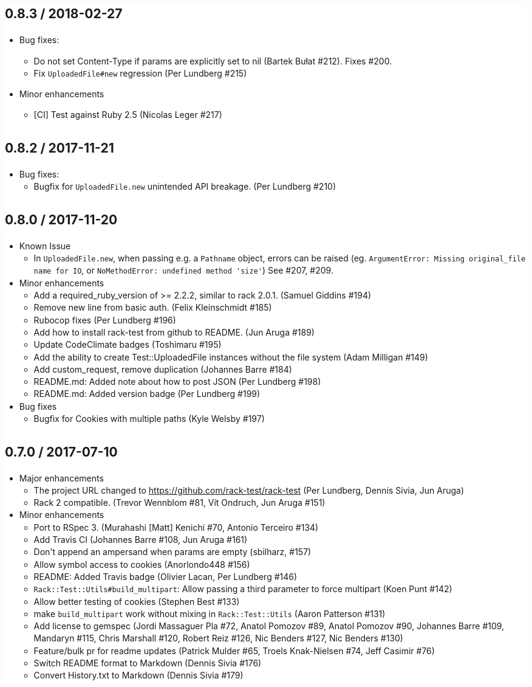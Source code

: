 ## 0.8.3 / 2018-02-27

- Bug fixes:

  - Do not set Content-Type if params are explicitly set to nil
    (Bartek Bułat #212). Fixes #200.
  - Fix `UploadedFile#new` regression
    (Per Lundberg #215)

- Minor enhancements
  - [CI] Test against Ruby 2.5 (Nicolas Leger #217)

## 0.8.2 / 2017-11-21

- Bug fixes:
  - Bugfix for `UploadedFile.new` unintended API breakage.
    (Per Lundberg #210)

## 0.8.0 / 2017-11-20

- Known Issue
  - In `UploadedFile.new`, when passing e.g. a `Pathname` object,
    errors can be raised (eg. `ArgumentError: Missing original_filename
for IO`, or `NoMethodError: undefined method 'size'`) See #207, #209.
- Minor enhancements
  - Add a required_ruby_version of >= 2.2.2, similar to rack 2.0.1.
    (Samuel Giddins #194)
  - Remove new line from basic auth. (Felix Kleinschmidt #185)
  - Rubocop fixes (Per Lundberg #196)
  - Add how to install rack-test from github to README. (Jun Aruga #189)
  - Update CodeClimate badges (Toshimaru #195)
  - Add the ability to create Test::UploadedFile instances without
    the file system (Adam Milligan #149)
  - Add custom_request, remove duplication (Johannes Barre #184)
  - README.md: Added note about how to post JSON (Per Lundberg #198)
  - README.md: Added version badge (Per Lundberg #199)
- Bug fixes
  - Bugfix for Cookies with multiple paths (Kyle Welsby #197)

## 0.7.0 / 2017-07-10

- Major enhancements
  - The project URL changed to https://github.com/rack-test/rack-test
    (Per Lundberg, Dennis Sivia, Jun Aruga)
  - Rack 2 compatible. (Trevor Wennblom #81, Vít Ondruch, Jun Aruga #151)
- Minor enhancements
  - Port to RSpec 3. (Murahashi [Matt] Kenichi #70, Antonio Terceiro #134)
  - Add Travis CI (Johannes Barre #108, Jun Aruga #161)
  - Don't append an ampersand when params are empty (sbilharz, #157)
  - Allow symbol access to cookies (Anorlondo448 #156)
  - README: Added Travis badge (Olivier Lacan, Per Lundberg #146)
  - `Rack::Test::Utils#build_multipart`: Allow passing a third parameter
    to force multipart (Koen Punt #142)
  - Allow better testing of cookies (Stephen Best #133)
  - make `build_multipart` work without mixing in `Rack::Test::Utils`
    (Aaron Patterson #131)
  - Add license to gemspec (Jordi Massaguer Pla #72, Anatol Pomozov #89,
    Anatol Pomozov #90, Johannes Barre #109, Mandaryn #115,
    Chris Marshall #120, Robert Reiz #126, Nic Benders #127, Nic Benders #130)
  - Feature/bulk pr for readme updates (Patrick Mulder #65,
    Troels Knak-Nielsen #74, Jeff Casimir #76)
  - Switch README format to Markdown (Dennis Sivia #176)
  - Convert History.txt to Markdown (Dennis Sivia #179)